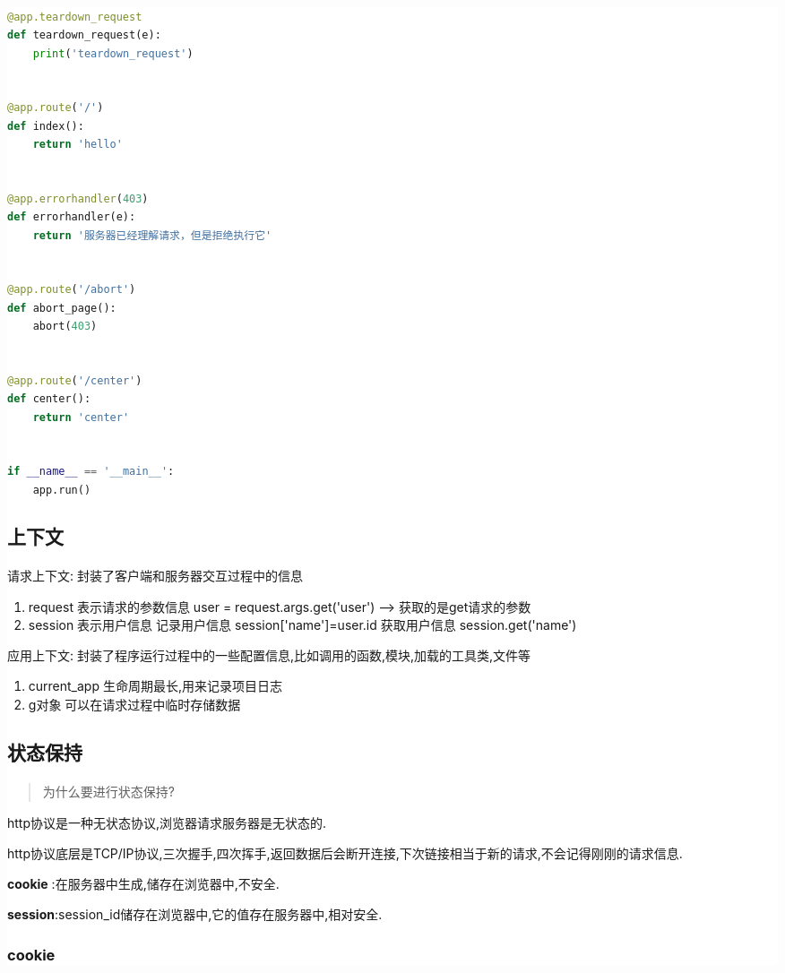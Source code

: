 ``` python
@app.teardown_request
def teardown_request(e):
    print('teardown_request')


@app.route('/')
def index():
    return 'hello'


@app.errorhandler(403)
def errorhandler(e):
    return '服务器已经理解请求，但是拒绝执行它'


@app.route('/abort')
def abort_page():
    abort(403)


@app.route('/center')
def center():
    return 'center'


if __name__ == '__main__':
    app.run()
```

## 上下文

请求上下文: 封装了客户端和服务器交互过程中的信息

1. request 表示请求的参数信息 user = request.args.get('user') --> 获取的是get请求的参数
2. session 表示用户信息 记录用户信息 session['name']=user.id 获取用户信息 session.get('name')

应用上下文: 封装了程序运行过程中的一些配置信息,比如调用的函数,模块,加载的工具类,文件等

1. current_app 生命周期最长,用来记录项目日志
2. g对象 可以在请求过程中临时存储数据

## **状态保持**

>为什么要进行状态保持?

http协议是一种无状态协议,浏览器请求服务器是无状态的.

http协议底层是TCP/IP协议,三次握手,四次挥手,返回数据后会断开连接,下次链接相当于新的请求,不会记得刚刚的请求信息.

**cookie** :在服务器中生成,储存在浏览器中,不安全.

**session**:session_id储存在浏览器中,它的值存在服务器中,相对安全.

### cookie
